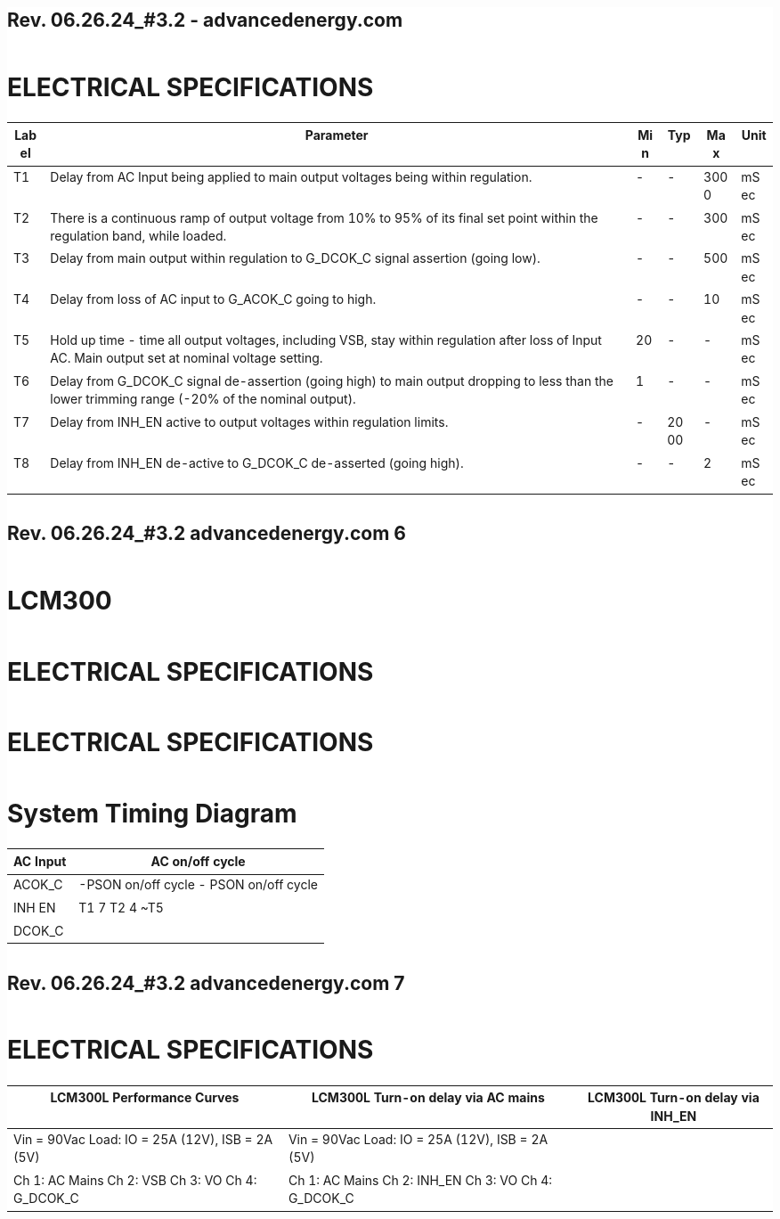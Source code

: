 Rev. 06.26.24_#3.2 - advancedenergy.com
---
# ELECTRICAL SPECIFICATIONS


|Label|Parameter|Min|Typ|Max|Unit|
|---|---|---|---|---|---|
|T1|Delay from AC Input being applied to main output voltages being within regulation.|-|-|3000|mSec|
|T2|There is a continuous ramp of output voltage from 10% to 95% of its final set point within the regulation band, while loaded.|-|-|300|mSec|
|T3|Delay from main output within regulation to G_DCOK_C signal assertion (going low).|-|-|500|mSec|
|T4|Delay from loss of AC input to G_ACOK_C going to high.|-|-|10|mSec|
|T5|Hold up time - time all output voltages, including VSB, stay within regulation after loss of Input AC. Main output set at nominal voltage setting.|20|-|-|mSec|
|T6|Delay from G_DCOK_C signal de-assertion (going high) to main output dropping to less than the lower trimming range (-20% of the nominal output).|1|-|-|mSec|
|T7|Delay from INH_EN active to output voltages within regulation limits.|-|2000|-|mSec|
|T8|Delay from INH_EN de-active to G_DCOK_C de-asserted (going high).|-|-|2|mSec|

Rev. 06.26.24_#3.2 advancedenergy.com 6
---
# LCM300

# ELECTRICAL SPECIFICATIONS

# ELECTRICAL SPECIFICATIONS

# System Timing Diagram

|AC Input|AC on/off cycle|
|---|---|
|ACOK_C|-PSON on/off cycle - PSON on/off cycle|
|INH EN|T1 7 T2 4 ~T5|
|DCOK_C| |

Rev. 06.26.24_#3.2 advancedenergy.com 7
---
# ELECTRICAL SPECIFICATIONS

|LCM300L Performance Curves|LCM300L Turn-on delay via AC mains|LCM300L Turn-on delay via INH_EN|
|---|---|---|
|Vin = 90Vac Load: IO = 25A (12V), ISB = 2A (5V)|Vin = 90Vac Load: IO = 25A (12V), ISB = 2A (5V)| |
|Ch 1: AC Mains Ch 2: VSB Ch 3: VO Ch 4: G_DCOK_C|Ch 1: AC Mains Ch 2: INH_EN Ch 3: VO Ch 4: G_DCOK_C| |
